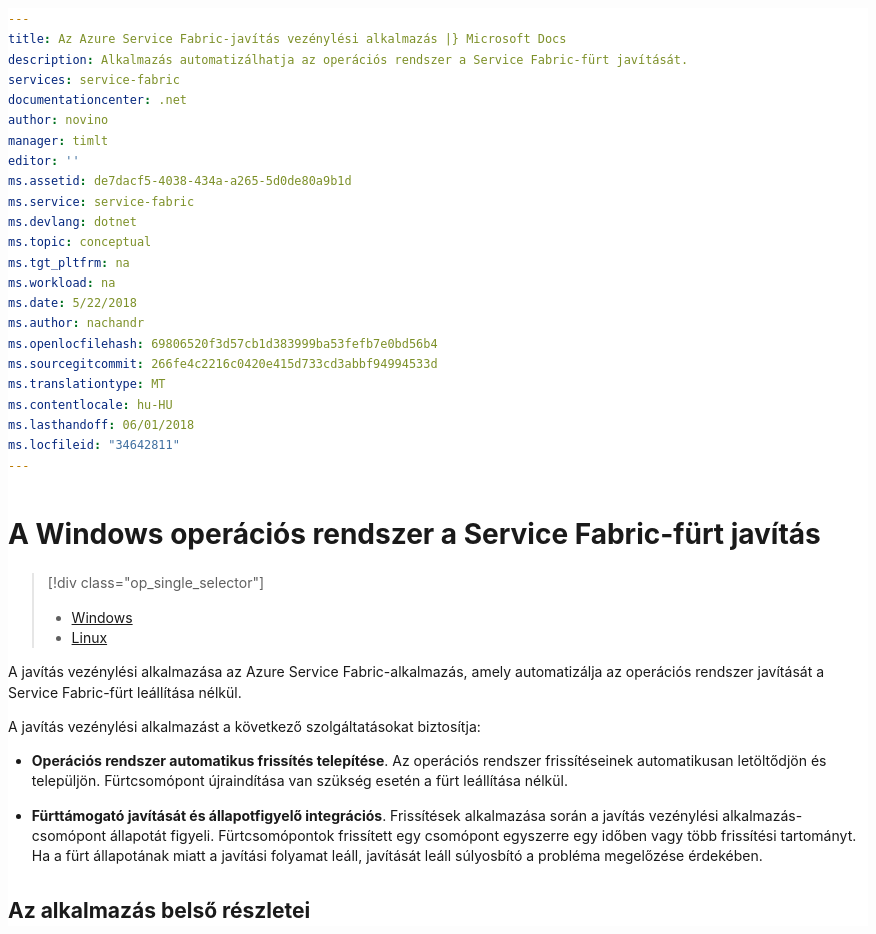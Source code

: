 ```yaml
---
title: Az Azure Service Fabric-javítás vezénylési alkalmazás |} Microsoft Docs
description: Alkalmazás automatizálhatja az operációs rendszer a Service Fabric-fürt javítását.
services: service-fabric
documentationcenter: .net
author: novino
manager: timlt
editor: ''
ms.assetid: de7dacf5-4038-434a-a265-5d0de80a9b1d
ms.service: service-fabric
ms.devlang: dotnet
ms.topic: conceptual
ms.tgt_pltfrm: na
ms.workload: na
ms.date: 5/22/2018
ms.author: nachandr
ms.openlocfilehash: 69806520f3d57cb1d383999ba53fefb7e0bd56b4
ms.sourcegitcommit: 266fe4c2216c0420e415d733cd3abbf94994533d
ms.translationtype: MT
ms.contentlocale: hu-HU
ms.lasthandoff: 06/01/2018
ms.locfileid: "34642811"
---
```

# <a name="patch-the-windows-operating-system-in-your-service-fabric-cluster"></a>A Windows operációs rendszer a Service Fabric-fürt javítás

> [!div class="op_single_selector"]
> * [Windows](service-fabric-patch-orchestration-application.md)
> * [Linux](service-fabric-patch-orchestration-application-linux.md)
>
>

A javítás vezénylési alkalmazása az Azure Service Fabric-alkalmazás, amely automatizálja az operációs rendszer javítását a Service Fabric-fürt leállítása nélkül.

A javítás vezénylési alkalmazást a következő szolgáltatásokat biztosítja:

- **Operációs rendszer automatikus frissítés telepítése**. Az operációs rendszer frissítéseinek automatikusan letöltődjön és települjön. Fürtcsomópont újraindítása van szükség esetén a fürt leállítása nélkül.

- **Fürttámogató javítását és állapotfigyelő integrációs**. Frissítések alkalmazása során a javítás vezénylési alkalmazás-csomópont állapotát figyeli. Fürtcsomópontok frissített egy csomópont egyszerre egy időben vagy több frissítési tartományt. Ha a fürt állapotának miatt a javítási folyamat leáll, javítását leáll súlyosbító a probléma megelőzése érdekében.

## <a name="internal-details-of-the-app"></a>Az alkalmazás belső részletei
